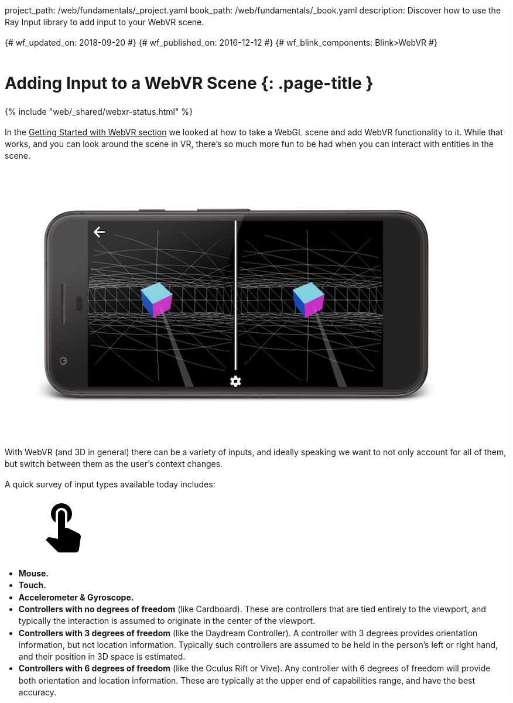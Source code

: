 project_path: /web/fundamentals/_project.yaml book_path: /web/fundamentals/_book.yaml description: Discover how to use the Ray Input library to add input to your WebVR scene.

{# wf_updated_on: 2018-09-20 #} {# wf_published_on: 2016-12-12 #} {# wf_blink_components: Blink>WebVR #}

# Adding Input to a WebVR Scene {: .page-title }

{% include "web/_shared/webxr-status.html" %}

In the [Getting Started with WebVR section](../getting-started-with-webvr/) we looked at how to take a WebGL scene and add WebVR functionality to it. While that works, and you can look around the scene in VR, there’s so much more fun to be had when you can interact with entities in the scene.

![A ray beam showing input in a WebVR Scene](./img/ray-input.jpg)

With WebVR (and 3D in general) there can be a variety of inputs, and ideally speaking we want to not only account for all of them, but switch between them as the user’s context changes.

A quick survey of input types available today includes:

<img class="attempt-right" src="../img/touch-input.png" alt="Touch input icon" />

* **Mouse.**
* **Touch.**
* **Accelerometer & Gyroscope.**
* **Controllers with no degrees of freedom** (like Cardboard). These are controllers that are tied entirely to the viewport, and typically the interaction is assumed to originate in the center of the viewport.
* **Controllers with 3 degrees of freedom** (like the Daydream Controller). A controller with 3 degrees provides orientation information, but not location information. Typically such controllers are assumed to be held in the person’s left or right hand, and their position in 3D space is estimated.
* **Controllers with 6 degrees of freedom** (like the Oculus Rift or Vive). Any controller with 6 degrees of freedom will provide both orientation and location information. These are typically at the upper end of capabilities range, and have the best accuracy.
